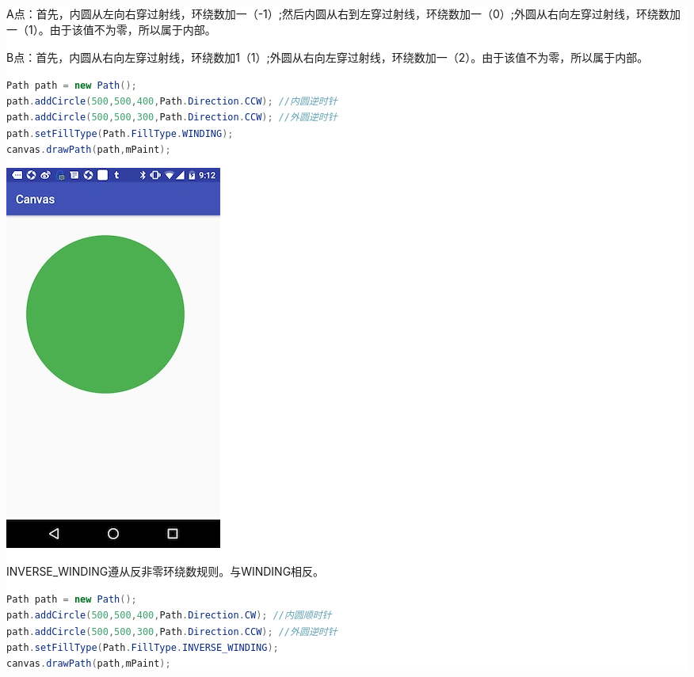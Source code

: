 A点：首先，内圆从左向右穿过射线，环绕数加一（-1）;然后内圆从右到左穿过射线，环绕数加一（0）;外圆从右向左穿过射线，环绕数加一（1）。由于该值不为零，所以属于内部。

B点：首先，内圆从右向左穿过射线，环绕数加1（1）;外圆从右向左穿过射线，环绕数加一（2）。由于该值不为零，所以属于内部。

```java
Path path = new Path();
path.addCircle(500,500,400,Path.Direction.CCW); //内圆逆时针
path.addCircle(500,500,300,Path.Direction.CCW); //外圆逆时针
path.setFillType(Path.FillType.WINDING);
canvas.drawPath(path,mPaint);
```

![](../.gitbook/assets/non-zero-winding-4.jpeg)

INVERSE\_WINDING遵从反非零环绕数规则。与WINDING相反。

```java
Path path = new Path();
path.addCircle(500,500,400,Path.Direction.CW); //内圆顺时针
path.addCircle(500,500,300,Path.Direction.CCW); //外圆逆时针
path.setFillType(Path.FillType.INVERSE_WINDING);
canvas.drawPath(path,mPaint);
```
